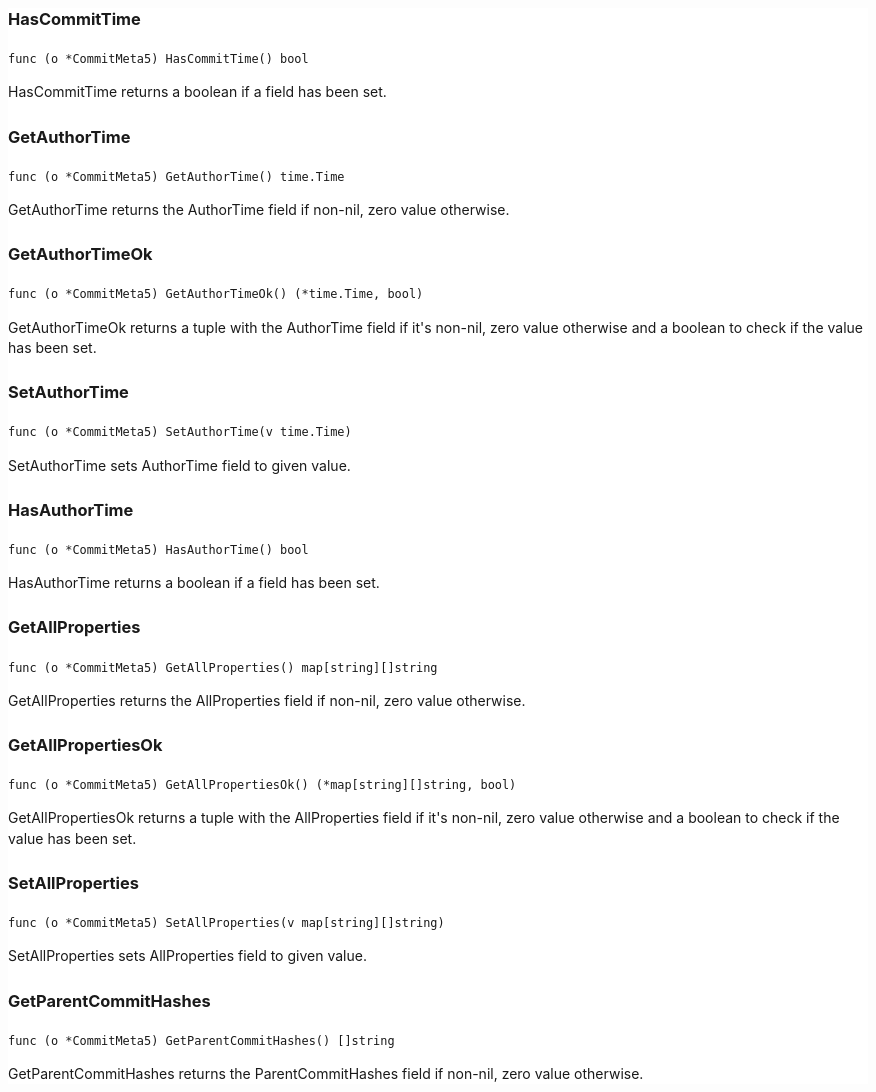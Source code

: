 ### HasCommitTime

`func (o *CommitMeta5) HasCommitTime() bool`

HasCommitTime returns a boolean if a field has been set.

### GetAuthorTime

`func (o *CommitMeta5) GetAuthorTime() time.Time`

GetAuthorTime returns the AuthorTime field if non-nil, zero value otherwise.

### GetAuthorTimeOk

`func (o *CommitMeta5) GetAuthorTimeOk() (*time.Time, bool)`

GetAuthorTimeOk returns a tuple with the AuthorTime field if it's non-nil, zero value otherwise
and a boolean to check if the value has been set.

### SetAuthorTime

`func (o *CommitMeta5) SetAuthorTime(v time.Time)`

SetAuthorTime sets AuthorTime field to given value.

### HasAuthorTime

`func (o *CommitMeta5) HasAuthorTime() bool`

HasAuthorTime returns a boolean if a field has been set.

### GetAllProperties

`func (o *CommitMeta5) GetAllProperties() map[string][]string`

GetAllProperties returns the AllProperties field if non-nil, zero value otherwise.

### GetAllPropertiesOk

`func (o *CommitMeta5) GetAllPropertiesOk() (*map[string][]string, bool)`

GetAllPropertiesOk returns a tuple with the AllProperties field if it's non-nil, zero value otherwise
and a boolean to check if the value has been set.

### SetAllProperties

`func (o *CommitMeta5) SetAllProperties(v map[string][]string)`

SetAllProperties sets AllProperties field to given value.


### GetParentCommitHashes

`func (o *CommitMeta5) GetParentCommitHashes() []string`

GetParentCommitHashes returns the ParentCommitHashes field if non-nil, zero value otherwise.
